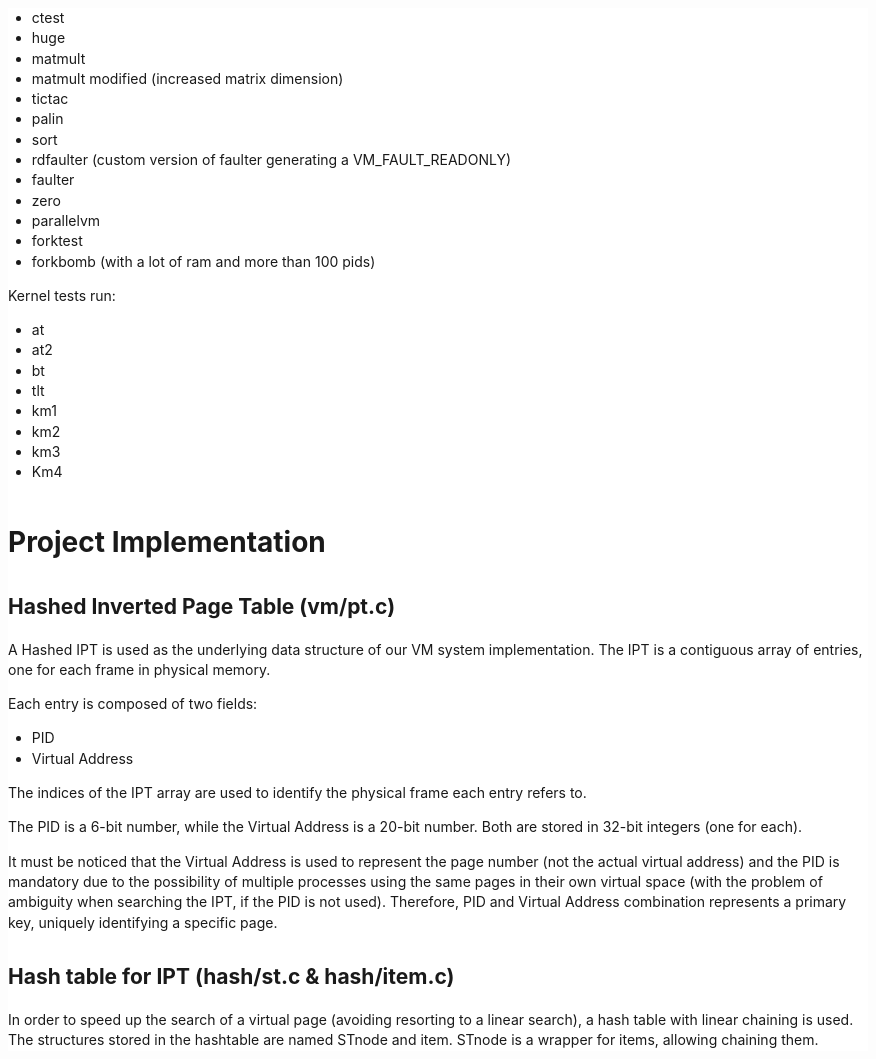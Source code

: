 - ctest
- huge
- matmult 
- matmult modified (increased matrix dimension)
- tictac
- palin
- sort
- rdfaulter (custom version of faulter generating a VM\_FAULT\_READONLY)
- faulter 
- zero
- parallelvm
- forktest
- forkbomb (with a lot of ram and more than 100 pids)

Kernel tests run:

- at 
- at2
- bt
- tlt
- km1
- km2
- km3
- Km4
#
# **Project Implementation**

## **Hashed Inverted Page Table (vm/pt.c)**
A Hashed IPT is used as the underlying data structure of our VM system implementation. The IPT is a contiguous array of entries, one for each frame in physical memory.

Each entry is composed of two fields:

- PID
- Virtual Address

The indices of the IPT array are used to identify the physical frame each entry refers to. 

The PID is a 6-bit number, while the Virtual Address is a 20-bit number. Both are stored in 32-bit integers (one for each).

It must be noticed that the Virtual Address is used to represent the page number (not the actual virtual address) and the PID is mandatory due to the possibility of multiple processes using the same pages in their own virtual space (with the problem of ambiguity when searching the IPT, if the PID is not used). Therefore, PID and Virtual Address combination represents a primary key, uniquely identifying a specific page. 
## **Hash table for IPT (hash/st.c & hash/item.c)**
In order to speed up the search of a virtual page (avoiding resorting to a linear search), a hash table with linear chaining is used. The structures stored in the hashtable are named STnode and item. STnode is a wrapper for items, allowing chaining them. 
